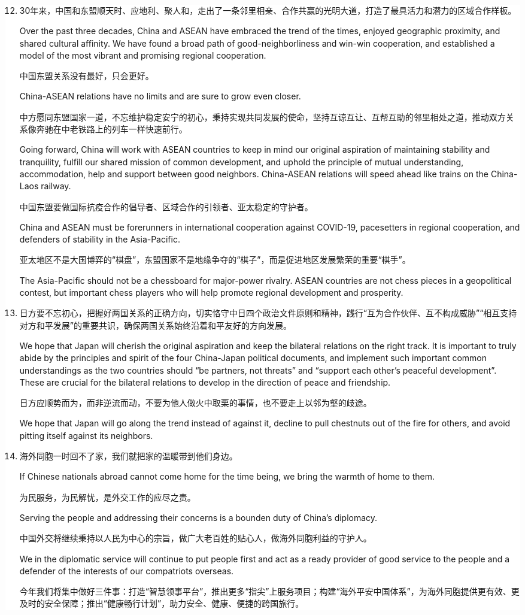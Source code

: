 12. 30年来，中国和东盟顺天时、应地利、聚人和，走出了一条邻里相亲、合作共赢的光明大道，打造了最具活力和潜力的区域合作样板。

    Over the past three decades, China and ASEAN have embraced the trend of the times, enjoyed geographic proximity, and shared cultural affinity. We have found a broad path of good-neighborliness and win-win cooperation, and established a model of the most vibrant and promising regional cooperation.


    中国东盟关系没有最好，只会更好。
    
    China-ASEAN relations have no limits and are sure to grow even closer.


    中方愿同东盟国家一道，不忘维护稳定安宁的初心，秉持实现共同发展的使命，坚持互谅互让、互帮互助的邻里相处之道，推动双方关系像奔驰在中老铁路上的列车一样快速前行。
    
    Going forward, China will work with ASEAN countries to keep in mind our original aspiration of maintaining stability and tranquility, fulfill our shared mission of common development, and uphold the principle of mutual understanding, accommodation, help and support between good neighbors. China-ASEAN relations will speed ahead like trains on the China-Laos railway.


    中国东盟要做国际抗疫合作的倡导者、区域合作的引领者、亚太稳定的守护者。
    
    China and ASEAN must be forerunners in international cooperation against COVID-19, pacesetters in regional cooperation, and defenders of stability in the Asia-Pacific. 


    亚太地区不是大国博弈的“棋盘”，东盟国家不是地缘争夺的“棋子”，而是促进地区发展繁荣的重要“棋手”。
    
    The Asia-Pacific should not be a chessboard for major-power rivalry. ASEAN countries are not chess pieces in a geopolitical contest, but important chess players who will help promote regional development and prosperity.

13. 日方要不忘初心，把握好两国关系的正确方向，切实恪守中日四个政治文件原则和精神，践行“互为合作伙伴、互不构成威胁”“相互支持对方和平发展”的重要共识，确保两国关系始终沿着和平友好的方向发展。

    We hope that Japan will cherish the original aspiration and keep the bilateral relations on the right track. It is important to truly abide by the principles and spirit of the four China-Japan political documents, and implement such important common understandings as the two countries should “be partners, not threats” and “support each other’s peaceful development”. These are crucial for the bilateral relations to develop in the direction of peace and friendship.


    日方应顺势而为，而非逆流而动，不要为他人做火中取栗的事情，也不要走上以邻为壑的歧途。
    
    We hope that Japan will go along the trend instead of against it, decline to pull chestnuts out of the fire for others, and avoid pitting itself against its neighbors.

14. 海外同胞一时回不了家，我们就把家的温暖带到他们身边。

    If Chinese nationals abroad cannot come home for the time being, we bring the warmth of home to them.


    为民服务，为民解忧，是外交工作的应尽之责。
    
    Serving the people and addressing their concerns is a bounden duty of China’s diplomacy.


    中国外交将继续秉持以人民为中心的宗旨，做广大老百姓的贴心人，做海外同胞利益的守护人。
    
    We in the diplomatic service will continue to put people first and act as a ready provider of good service to the people and a defender of the interests of our compatriots overseas.


    今年我们将集中做好三件事：打造“智慧领事平台”，推出更多“指尖”上服务项目；构建“海外平安中国体系”，为海外同胞提供更有效、更及时的安全保障；推出“健康畅行计划”，助力安全、健康、便捷的跨国旅行。
    